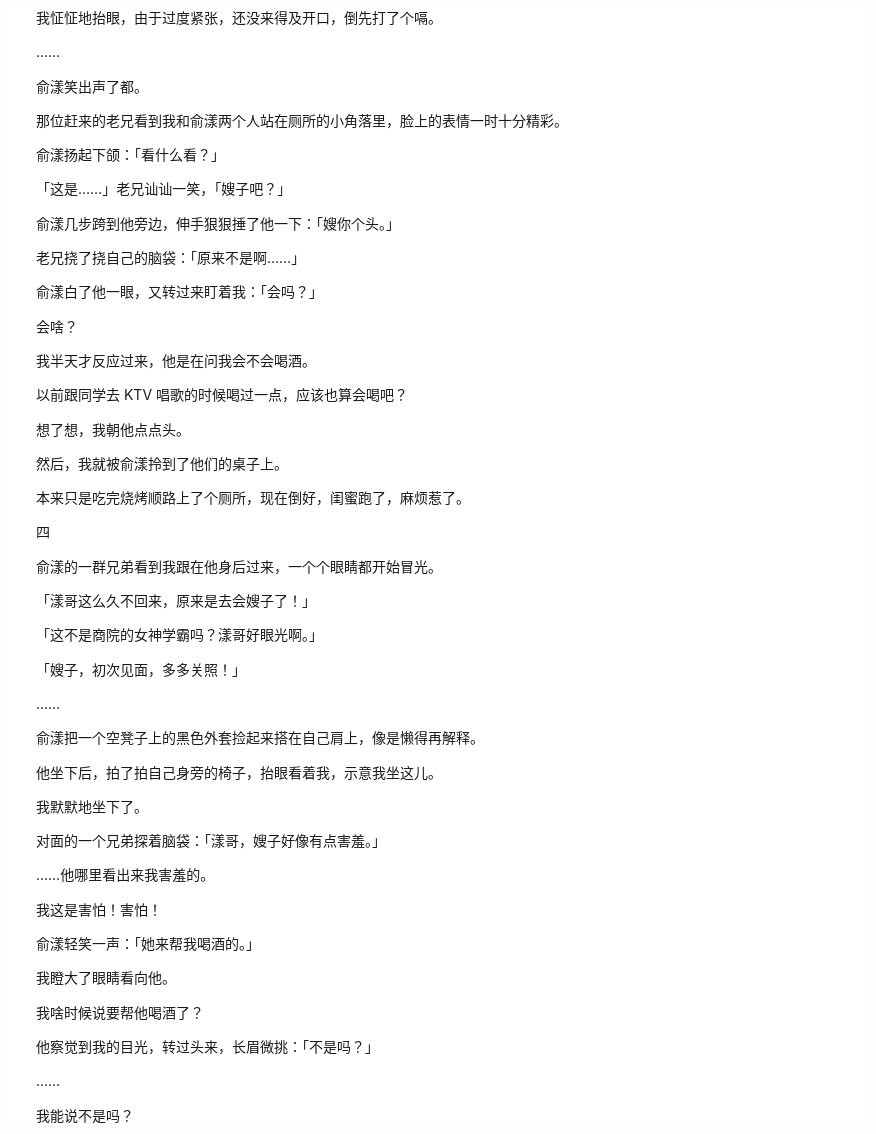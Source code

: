 &emsp;&emsp;我怔怔地抬眼，由于过度紧张，还没来得及开口，倒先打了个嗝。  
  
&emsp;&emsp;……  
  
&emsp;&emsp;俞漾笑出声了都。  
  
&emsp;&emsp;那位赶来的老兄看到我和俞漾两个人站在厕所的小角落里，脸上的表情一时十分精彩。  
  
&emsp;&emsp;俞漾扬起下颌：「看什么看？」  
  
&emsp;&emsp;「这是……」老兄讪讪一笑，「嫂子吧？」  
  
&emsp;&emsp;俞漾几步跨到他旁边，伸手狠狠捶了他一下：「嫂你个头。」  
  
&emsp;&emsp;老兄挠了挠自己的脑袋：「原来不是啊……」  
  
&emsp;&emsp;俞漾白了他一眼，又转过来盯着我：「会吗？」  
  
&emsp;&emsp;会啥？  
  
&emsp;&emsp;我半天才反应过来，他是在问我会不会喝酒。  
  
&emsp;&emsp;以前跟同学去 KTV 唱歌的时候喝过一点，应该也算会喝吧？  
  
&emsp;&emsp;想了想，我朝他点点头。  
  
&emsp;&emsp;然后，我就被俞漾拎到了他们的桌子上。  
  
&emsp;&emsp;本来只是吃完烧烤顺路上了个厕所，现在倒好，闺蜜跑了，麻烦惹了。  
  
&emsp;&emsp;四  
  
&emsp;&emsp;俞漾的一群兄弟看到我跟在他身后过来，一个个眼睛都开始冒光。  
  
&emsp;&emsp;「漾哥这么久不回来，原来是去会嫂子了！」  
  
&emsp;&emsp;「这不是商院的女神学霸吗？漾哥好眼光啊。」  
  
&emsp;&emsp;「嫂子，初次见面，多多关照！」  
  
&emsp;&emsp;……  
  
&emsp;&emsp;俞漾把一个空凳子上的黑色外套捡起来搭在自己肩上，像是懒得再解释。  
  
&emsp;&emsp;他坐下后，拍了拍自己身旁的椅子，抬眼看着我，示意我坐这儿。  
  
&emsp;&emsp;我默默地坐下了。  
  
&emsp;&emsp;对面的一个兄弟探着脑袋：「漾哥，嫂子好像有点害羞。」  
  
&emsp;&emsp;……他哪里看出来我害羞的。  
  
&emsp;&emsp;我这是害怕！害怕！  
  
&emsp;&emsp;俞漾轻笑一声：「她来帮我喝酒的。」  
  
&emsp;&emsp;我瞪大了眼睛看向他。  
  
&emsp;&emsp;我啥时候说要帮他喝酒了？  
  
&emsp;&emsp;他察觉到我的目光，转过头来，长眉微挑：「不是吗？」  
  
&emsp;&emsp;……  
  
&emsp;&emsp;我能说不是吗？  
  